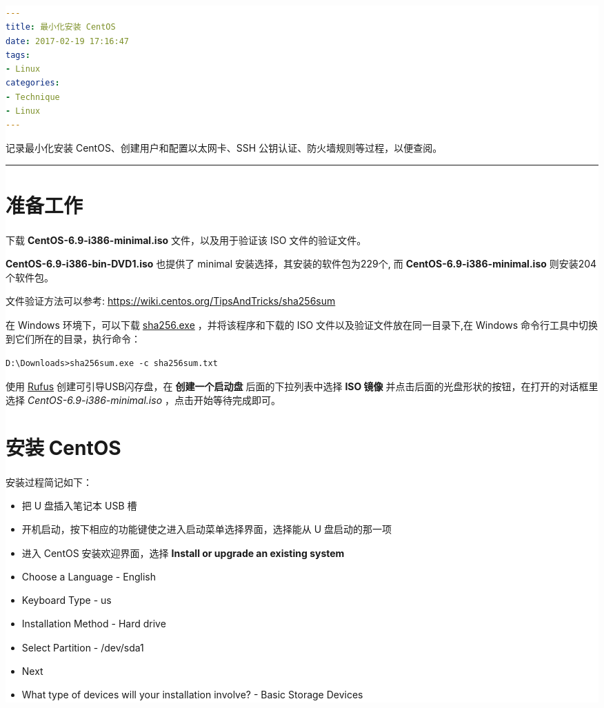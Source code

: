 ```yaml
---
title: 最小化安装 CentOS
date: 2017-02-19 17:16:47
tags:
- Linux
categories:
- Technique
- Linux
---
```


记录最小化安装 CentOS、创建用户和配置以太网卡、SSH 公钥认证、防火墙规则等过程，以便查阅。



---

# 准备工作

下载 **CentOS-6.9-i386-minimal.iso** 文件，以及用于验证该 ISO 文件的验证文件。

**CentOS-6.9-i386-bin-DVD1.iso** 也提供了 minimal 安装选择，其安装的软件包为229个, 而 **CentOS-6.9-i386-minimal.iso** 则安装204个软件包。

文件验证方法可以参考: <https://wiki.centos.org/TipsAndTricks/sha256sum>

在 Windows 环境下，可以下载 [sha256.exe](http://www.labtestproject.com/files/win/sha256sum/sha256sum.exe) ，并将该程序和下载的 ISO 文件以及验证文件放在同一目录下,在 Windows 命令行工具中切换到它们所在的目录，执行命令：

```console
D:\Downloads>sha256sum.exe -c sha256sum.txt
```

使用 [Rufus](https://rufus.akeo.ie/) 创建可引导USB闪存盘，在 **创建一个启动盘** 后面的下拉列表中选择 **ISO 镜像** 并点击后面的光盘形状的按钮，在打开的对话框里选择 *CentOS-6.9-i386-minimal.iso* ，点击开始等待完成即可。

# 安装 CentOS

安装过程简记如下：

* 把 U 盘插入笔记本 USB 槽

* 开机启动，按下相应的功能键使之进入启动菜单选择界面，选择能从 U 盘启动的那一项

* 进入 CentOS 安装欢迎界面，选择 **Install or upgrade an existing system**

* Choose a Language - English

* Keyboard Type - us

* Installation Method - Hard drive

* Select Partition - /dev/sda1

* Next

* What type of devices will your installation involve? - Basic Storage Devices
